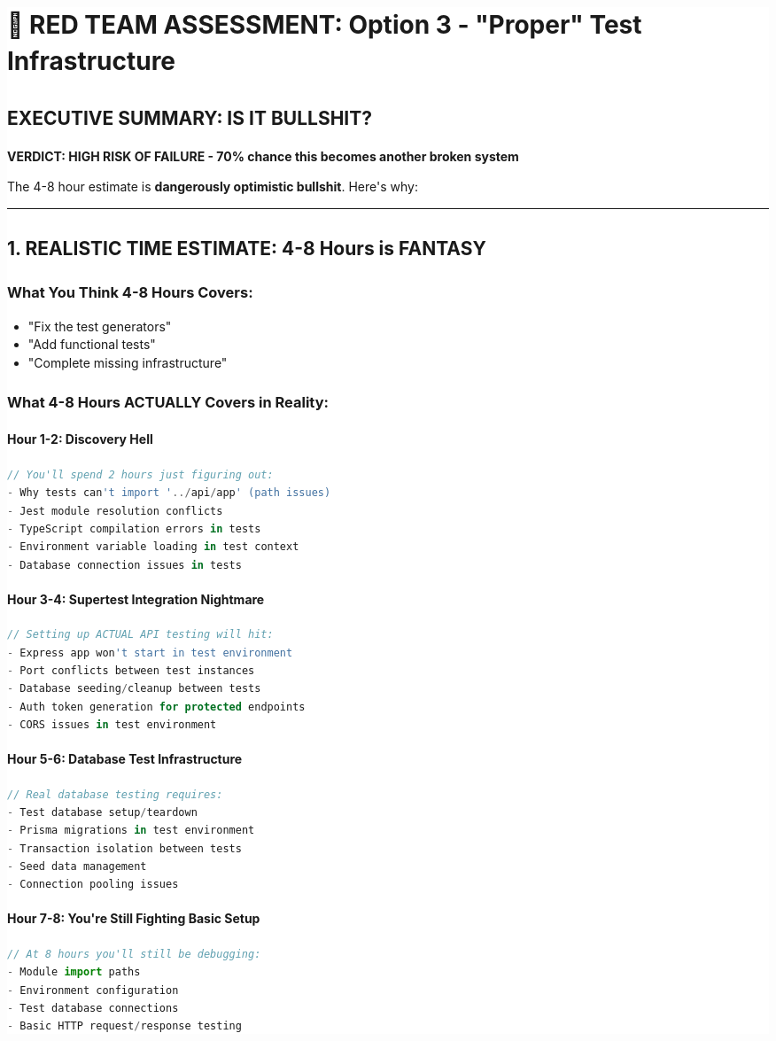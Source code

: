# 🚨 RED TEAM ASSESSMENT: Option 3 - "Proper" Test Infrastructure 

## EXECUTIVE SUMMARY: IS IT BULLSHIT?

**VERDICT: HIGH RISK OF FAILURE - 70% chance this becomes another broken system**

The 4-8 hour estimate is **dangerously optimistic bullshit**. Here's why:

---

## 1. REALISTIC TIME ESTIMATE: 4-8 Hours is FANTASY

### What You Think 4-8 Hours Covers:
- "Fix the test generators"  
- "Add functional tests"
- "Complete missing infrastructure"

### What 4-8 Hours ACTUALLY Covers in Reality:

#### Hour 1-2: Discovery Hell
```javascript
// You'll spend 2 hours just figuring out:
- Why tests can't import '../api/app' (path issues)
- Jest module resolution conflicts
- TypeScript compilation errors in tests
- Environment variable loading in test context
- Database connection issues in tests
```

#### Hour 3-4: Supertest Integration Nightmare
```javascript
// Setting up ACTUAL API testing will hit:
- Express app won't start in test environment
- Port conflicts between test instances
- Database seeding/cleanup between tests
- Auth token generation for protected endpoints
- CORS issues in test environment
```

#### Hour 5-6: Database Test Infrastructure
```javascript
// Real database testing requires:
- Test database setup/teardown
- Prisma migrations in test environment  
- Transaction isolation between tests
- Seed data management
- Connection pooling issues
```

#### Hour 7-8: You're Still Fighting Basic Setup
```javascript
// At 8 hours you'll still be debugging:
- Module import paths
- Environment configuration
- Test database connections
- Basic HTTP request/response testing
```
